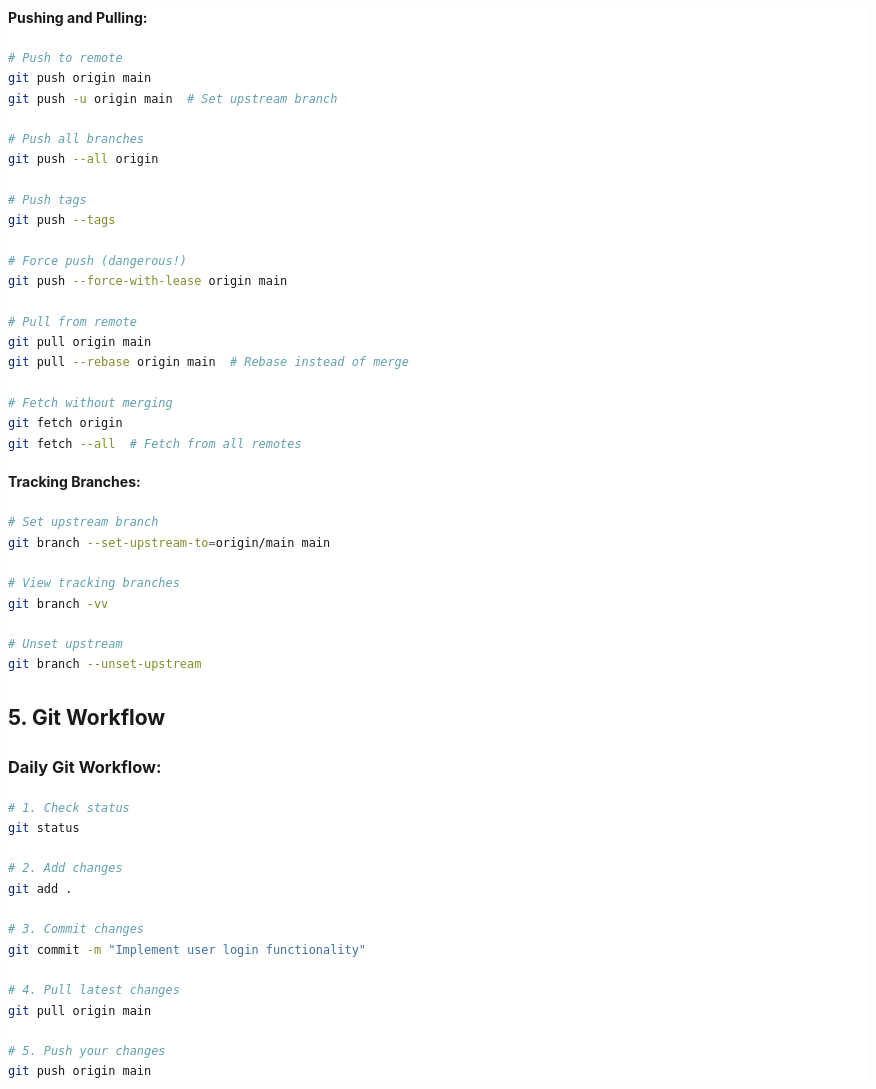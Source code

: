 #### **Pushing and Pulling:**
```bash
# Push to remote
git push origin main
git push -u origin main  # Set upstream branch

# Push all branches
git push --all origin

# Push tags
git push --tags

# Force push (dangerous!)
git push --force-with-lease origin main

# Pull from remote
git pull origin main
git pull --rebase origin main  # Rebase instead of merge

# Fetch without merging
git fetch origin
git fetch --all  # Fetch from all remotes
```

#### **Tracking Branches:**
```bash
# Set upstream branch
git branch --set-upstream-to=origin/main main

# View tracking branches
git branch -vv

# Unset upstream
git branch --unset-upstream
```

## **5. Git Workflow**

### **Daily Git Workflow:**

```bash
# 1. Check status
git status

# 2. Add changes
git add .

# 3. Commit changes
git commit -m "Implement user login functionality"

# 4. Pull latest changes
git pull origin main

# 5. Push your changes
git push origin main
```
